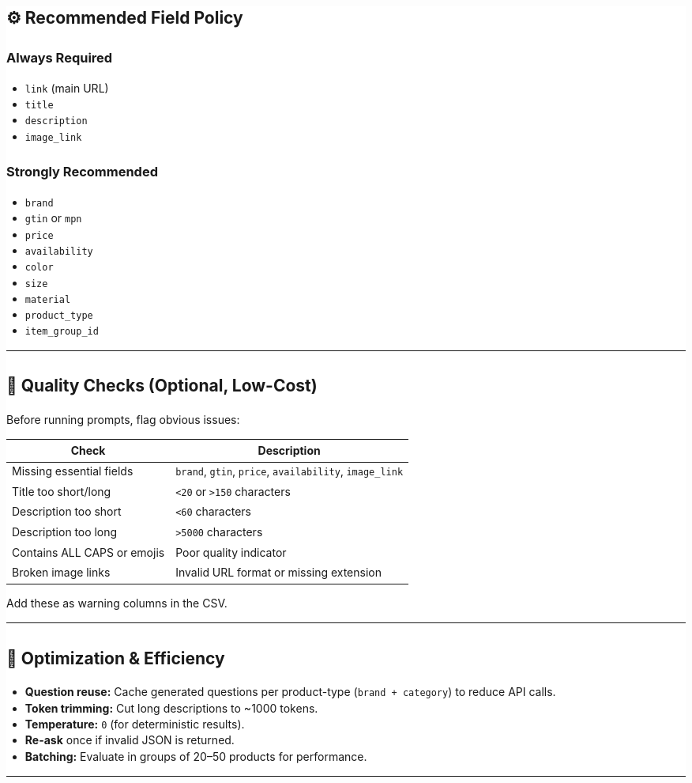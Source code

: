 
## ⚙️ Recommended Field Policy

### Always Required
- `link` (main URL)
- `title`
- `description`
- `image_link`

### Strongly Recommended
- `brand`
- `gtin` or `mpn`
- `price`
- `availability`
- `color`
- `size`
- `material`
- `product_type`
- `item_group_id`

---

## 🚦 Quality Checks (Optional, Low-Cost)

Before running prompts, flag obvious issues:

| Check | Description |
|--------|--------------|
| Missing essential fields | `brand`, `gtin`, `price`, `availability`, `image_link` |
| Title too short/long | `<20` or `>150` characters |
| Description too short | `<60` characters |
| Description too long | `>5000` characters |
| Contains ALL CAPS or emojis | Poor quality indicator |
| Broken image links | Invalid URL format or missing extension |

Add these as warning columns in the CSV.

---

## 🧠 Optimization & Efficiency

- **Question reuse:** Cache generated questions per product-type (`brand + category`) to reduce API calls.
- **Token trimming:** Cut long descriptions to ~1000 tokens.
- **Temperature:** `0` (for deterministic results).
- **Re-ask** once if invalid JSON is returned.
- **Batching:** Evaluate in groups of 20–50 products for performance.

---